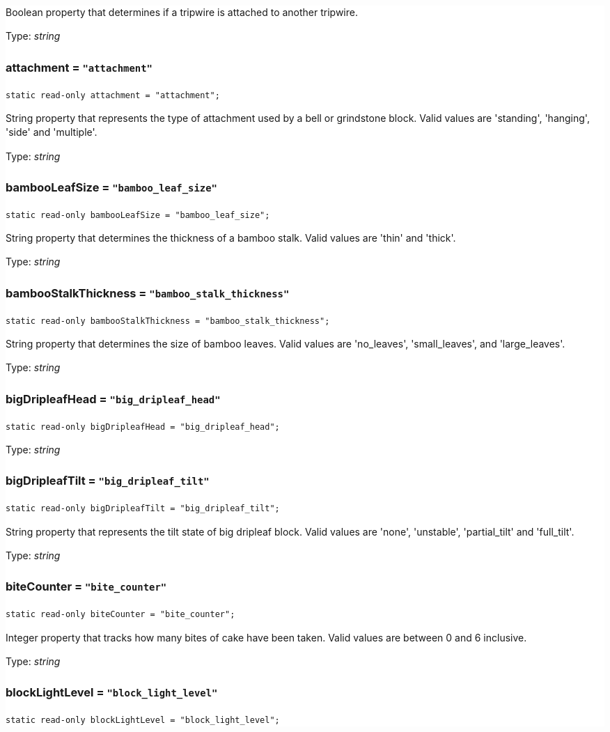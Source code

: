 Boolean property that determines if a tripwire is attached to another tripwire.

Type: *string*


### **attachment** = `"attachment"`
`static read-only attachment = "attachment";`

String property that represents the type of attachment used by a bell or grindstone block. Valid values are 'standing', 'hanging', 'side' and 'multiple'.

Type: *string*


### **bambooLeafSize** = `"bamboo_leaf_size"`
`static read-only bambooLeafSize = "bamboo_leaf_size";`

String property that determines the thickness of a bamboo stalk. Valid values are 'thin' and 'thick'.

Type: *string*


### **bambooStalkThickness** = `"bamboo_stalk_thickness"`
`static read-only bambooStalkThickness = "bamboo_stalk_thickness";`

String property that determines the size of bamboo leaves. Valid values are 'no_leaves', 'small_leaves', and 'large_leaves'.

Type: *string*


### **bigDripleafHead** = `"big_dripleaf_head"`
`static read-only bigDripleafHead = "big_dripleaf_head";`

Type: *string*


### **bigDripleafTilt** = `"big_dripleaf_tilt"`
`static read-only bigDripleafTilt = "big_dripleaf_tilt";`

String property that represents the tilt state of big dripleaf block. Valid values are 'none', 'unstable', 'partial_tilt' and 'full_tilt'.

Type: *string*


### **biteCounter** = `"bite_counter"`
`static read-only biteCounter = "bite_counter";`

Integer property that tracks how many bites of cake have been taken. Valid values are between 0 and 6 inclusive.

Type: *string*


### **blockLightLevel** = `"block_light_level"`
`static read-only blockLightLevel = "block_light_level";`
